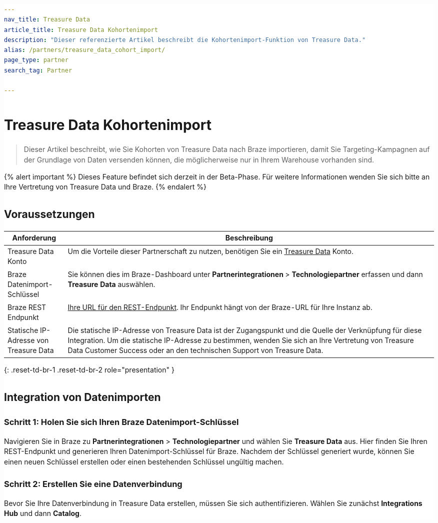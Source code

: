 ```yaml
---
nav_title: Treasure Data
article_title: Treasure Data Kohortenimport
description: "Dieser referenzierte Artikel beschreibt die Kohortenimport-Funktion von Treasure Data."
alias: /partners/treasure_data_cohort_import/
page_type: partner
search_tag: Partner

---
```

# Treasure Data Kohortenimport

> Dieser Artikel beschreibt, wie Sie Kohorten von Treasure Data nach Braze importieren, damit Sie Targeting-Kampagnen auf der Grundlage von Daten versenden können, die möglicherweise nur in Ihrem Warehouse vorhanden sind.

{% alert important %}
Dieses Feature befindet sich derzeit in der Beta-Phase. Für weitere Informationen wenden Sie sich bitte an Ihre Vertretung von Treasure Data und Braze.
{% endalert %}

## Voraussetzungen

| Anforderung | Beschreibung |
| ----------- | ----------- |
| Treasure Data Konto | Um die Vorteile dieser Partnerschaft zu nutzen, benötigen Sie ein [Treasure Data](https://www.treasuredata.com/) Konto. |
| Braze Datenimport-Schlüssel | Sie können dies im Braze-Dashboard unter **Partnerintegrationen** > **Technologiepartner** erfassen und dann **Treasure Data** auswählen. |
| Braze REST Endpunkt | [Ihre URL für den REST-Endpunkt]({{site.baseurl}}/developer_guide/rest_api/basics/#endpoints). Ihr Endpunkt hängt von der Braze-URL für Ihre Instanz ab. |
| Statische IP-Adresse von Treasure Data | Die statische IP-Adresse von Treasure Data ist der Zugangspunkt und die Quelle der Verknüpfung für diese Integration. Um die statische IP-Adresse zu bestimmen, wenden Sie sich an Ihre Vertretung von Treasure Data Customer Success oder an den technischen Support von Treasure Data. |
{: .reset-td-br-1 .reset-td-br-2 role="presentation" }

## Integration von Datenimporten

### Schritt 1: Holen Sie sich Ihren Braze Datenimport-Schlüssel

Navigieren Sie in Braze zu **Partnerintegrationen** > **Technologiepartner** und wählen Sie **Treasure Data** aus. Hier finden Sie Ihren REST-Endpunkt und generieren Ihren Datenimport-Schlüssel für Braze. Nachdem der Schlüssel generiert wurde, können Sie einen neuen Schlüssel erstellen oder einen bestehenden Schlüssel ungültig machen.

### Schritt 2: Erstellen Sie eine Datenverbindung

Bevor Sie Ihre Datenverbindung in Treasure Data erstellen, müssen Sie sich authentifizieren. Wählen Sie zunächst **Integrations Hub** und dann **Catalog**.
